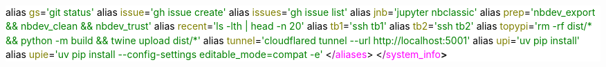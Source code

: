 <span style="color: #000000; text-decoration-color: #000000">alias </span><span style="color: #808000; text-decoration-color: #808000">gs</span><span style="color: #000000; text-decoration-color: #000000">=</span><span style="color: #008000; text-decoration-color: #008000">'git status'</span>
<span style="color: #000000; text-decoration-color: #000000">alias </span><span style="color: #808000; text-decoration-color: #808000">issue</span><span style="color: #000000; text-decoration-color: #000000">=</span><span style="color: #008000; text-decoration-color: #008000">'gh issue create'</span>
<span style="color: #000000; text-decoration-color: #000000">alias </span><span style="color: #808000; text-decoration-color: #808000">issues</span><span style="color: #000000; text-decoration-color: #000000">=</span><span style="color: #008000; text-decoration-color: #008000">'gh issue list'</span>
<span style="color: #000000; text-decoration-color: #000000">alias </span><span style="color: #808000; text-decoration-color: #808000">jnb</span><span style="color: #000000; text-decoration-color: #000000">=</span><span style="color: #008000; text-decoration-color: #008000">'jupyter nbclassic'</span>
<span style="color: #000000; text-decoration-color: #000000">alias </span><span style="color: #808000; text-decoration-color: #808000">prep</span><span style="color: #000000; text-decoration-color: #000000">=</span><span style="color: #008000; text-decoration-color: #008000">'nbdev_export &amp;&amp; nbdev_clean &amp;&amp; nbdev_trust'</span>
<span style="color: #000000; text-decoration-color: #000000">alias </span><span style="color: #808000; text-decoration-color: #808000">recent</span><span style="color: #000000; text-decoration-color: #000000">=</span><span style="color: #008000; text-decoration-color: #008000">'ls -lth | head -n 20'</span>
<span style="color: #000000; text-decoration-color: #000000">alias </span><span style="color: #808000; text-decoration-color: #808000">tb1</span><span style="color: #000000; text-decoration-color: #000000">=</span><span style="color: #008000; text-decoration-color: #008000">'ssh tb1'</span>
<span style="color: #000000; text-decoration-color: #000000">alias </span><span style="color: #808000; text-decoration-color: #808000">tb2</span><span style="color: #000000; text-decoration-color: #000000">=</span><span style="color: #008000; text-decoration-color: #008000">'ssh tb2'</span>
<span style="color: #000000; text-decoration-color: #000000">alias </span><span style="color: #808000; text-decoration-color: #808000">topypi</span><span style="color: #000000; text-decoration-color: #000000">=</span><span style="color: #008000; text-decoration-color: #008000">'rm -rf dist/* &amp;&amp; python -m build &amp;&amp; twine upload dist/*'</span>
<span style="color: #000000; text-decoration-color: #000000">alias </span><span style="color: #808000; text-decoration-color: #808000">tunnel</span><span style="color: #000000; text-decoration-color: #000000">=</span><span style="color: #008000; text-decoration-color: #008000">'cloudflared tunnel --url http://localhost:5001'</span>
<span style="color: #000000; text-decoration-color: #000000">alias </span><span style="color: #808000; text-decoration-color: #808000">upi</span><span style="color: #000000; text-decoration-color: #000000">=</span><span style="color: #008000; text-decoration-color: #008000">'uv pip install'</span>
<span style="color: #000000; text-decoration-color: #000000">alias </span><span style="color: #808000; text-decoration-color: #808000">upie</span><span style="color: #000000; text-decoration-color: #000000">=</span><span style="color: #008000; text-decoration-color: #008000">'uv pip install --config-settings editable_mode=compat -e'</span>
<span style="color: #000000; text-decoration-color: #000000">&lt;</span><span style="color: #800080; text-decoration-color: #800080">/</span><span style="color: #ff00ff; text-decoration-color: #ff00ff">aliases</span><span style="color: #000000; text-decoration-color: #000000">&gt;</span>
<span style="color: #000000; text-decoration-color: #000000">&lt;</span><span style="color: #800080; text-decoration-color: #800080">/</span><span style="color: #ff00ff; text-decoration-color: #ff00ff">system_info</span><span style="font-weight: bold">&gt;</span>
</pre>
